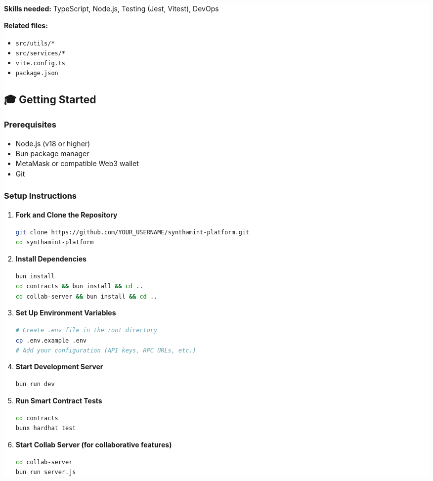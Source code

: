 **Skills needed:** TypeScript, Node.js, Testing (Jest, Vitest), DevOps

**Related files:**
- `src/utils/*`
- `src/services/*`
- `vite.config.ts`
- `package.json`

## 🎓 Getting Started

### Prerequisites

- Node.js (v18 or higher)
- Bun package manager
- MetaMask or compatible Web3 wallet
- Git

### Setup Instructions

1. **Fork and Clone the Repository**
   ```bash
   git clone https://github.com/YOUR_USERNAME/synthamint-platform.git
   cd synthamint-platform
   ```

2. **Install Dependencies**
   ```bash
   bun install
   cd contracts && bun install && cd ..
   cd collab-server && bun install && cd ..
   ```

3. **Set Up Environment Variables**
   ```bash
   # Create .env file in the root directory
   cp .env.example .env
   # Add your configuration (API keys, RPC URLs, etc.)
   ```

4. **Start Development Server**
   ```bash
   bun run dev
   ```

5. **Run Smart Contract Tests**
   ```bash
   cd contracts
   bunx hardhat test
   ```

6. **Start Collab Server (for collaborative features)**
   ```bash
   cd collab-server
   bun run server.js
   ```
